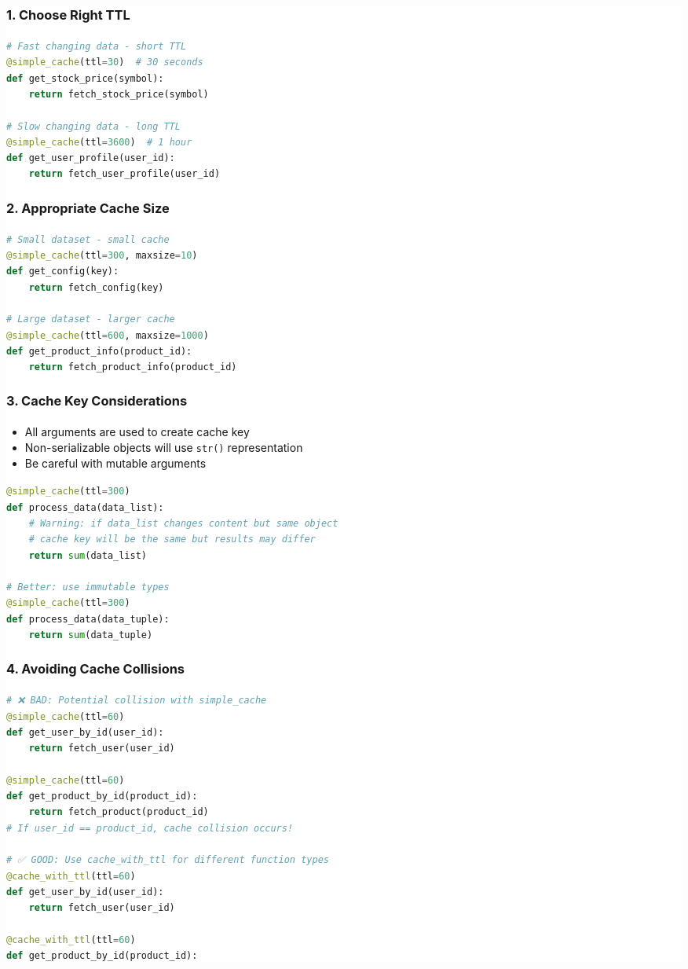 ### 1. Choose Right TTL
```python
# Fast changing data - short TTL
@simple_cache(ttl=30)  # 30 seconds
def get_stock_price(symbol):
    return fetch_stock_price(symbol)

# Slow changing data - long TTL  
@simple_cache(ttl=3600)  # 1 hour
def get_user_profile(user_id):
    return fetch_user_profile(user_id)
```

### 2. Appropriate Cache Size
```python
# Small dataset - small cache
@simple_cache(ttl=300, maxsize=10)
def get_config(key):
    return fetch_config(key)

# Large dataset - larger cache
@simple_cache(ttl=600, maxsize=1000)
def get_product_info(product_id):
    return fetch_product_info(product_id)
```

### 3. Cache Key Considerations
- All arguments are used to create cache key
- Non-serializable objects will use `str()` representation
- Be careful with mutable arguments

```python
@simple_cache(ttl=300)
def process_data(data_list):
    # Warning: if data_list changes content but same object
    # cache key will be the same but results may differ
    return sum(data_list)

# Better: use immutable types
@simple_cache(ttl=300)
def process_data(data_tuple):
    return sum(data_tuple)
```

### 4. Avoiding Cache Collisions

```python
# ❌ BAD: Potential collision with simple_cache
@simple_cache(ttl=60)
def get_user_by_id(user_id):
    return fetch_user(user_id)

@simple_cache(ttl=60)
def get_product_by_id(product_id):
    return fetch_product(product_id)
# If user_id == product_id, cache collision occurs!

# ✅ GOOD: Use cache_with_ttl for different function types
@cache_with_ttl(ttl=60)
def get_user_by_id(user_id):
    return fetch_user(user_id)

@cache_with_ttl(ttl=60)
def get_product_by_id(product_id):
```